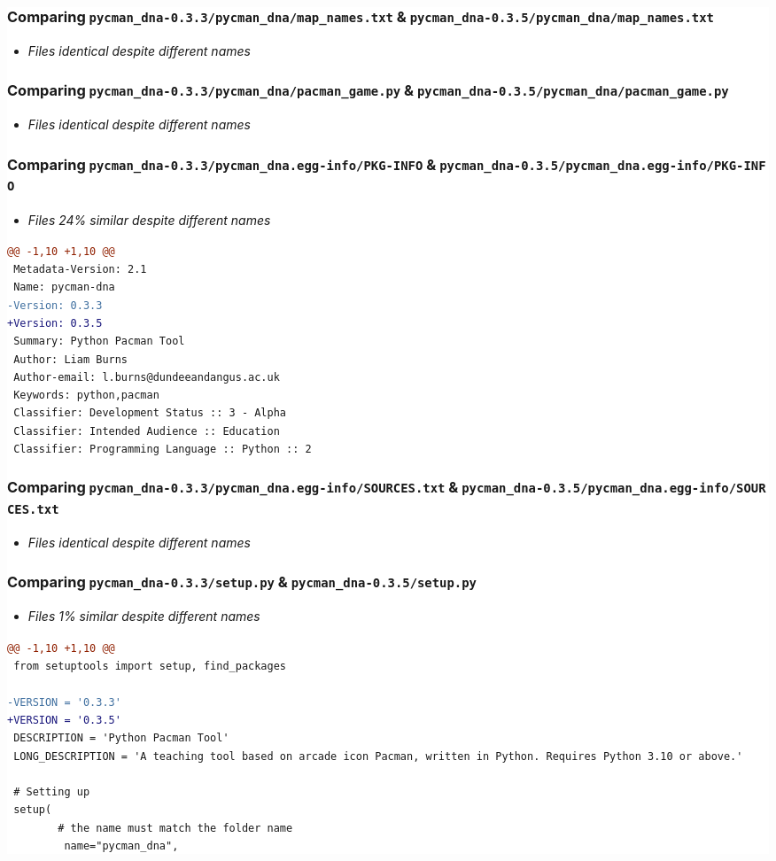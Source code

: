 ### Comparing `pycman_dna-0.3.3/pycman_dna/map_names.txt` & `pycman_dna-0.3.5/pycman_dna/map_names.txt`

 * *Files identical despite different names*

### Comparing `pycman_dna-0.3.3/pycman_dna/pacman_game.py` & `pycman_dna-0.3.5/pycman_dna/pacman_game.py`

 * *Files identical despite different names*

### Comparing `pycman_dna-0.3.3/pycman_dna.egg-info/PKG-INFO` & `pycman_dna-0.3.5/pycman_dna.egg-info/PKG-INFO`

 * *Files 24% similar despite different names*

```diff
@@ -1,10 +1,10 @@
 Metadata-Version: 2.1
 Name: pycman-dna
-Version: 0.3.3
+Version: 0.3.5
 Summary: Python Pacman Tool
 Author: Liam Burns
 Author-email: l.burns@dundeeandangus.ac.uk
 Keywords: python,pacman
 Classifier: Development Status :: 3 - Alpha
 Classifier: Intended Audience :: Education
 Classifier: Programming Language :: Python :: 2
```

### Comparing `pycman_dna-0.3.3/pycman_dna.egg-info/SOURCES.txt` & `pycman_dna-0.3.5/pycman_dna.egg-info/SOURCES.txt`

 * *Files identical despite different names*

### Comparing `pycman_dna-0.3.3/setup.py` & `pycman_dna-0.3.5/setup.py`

 * *Files 1% similar despite different names*

```diff
@@ -1,10 +1,10 @@
 from setuptools import setup, find_packages
 
-VERSION = '0.3.3' 
+VERSION = '0.3.5' 
 DESCRIPTION = 'Python Pacman Tool'
 LONG_DESCRIPTION = 'A teaching tool based on arcade icon Pacman, written in Python. Requires Python 3.10 or above.'
 
 # Setting up
 setup(
        # the name must match the folder name
         name="pycman_dna",
```

